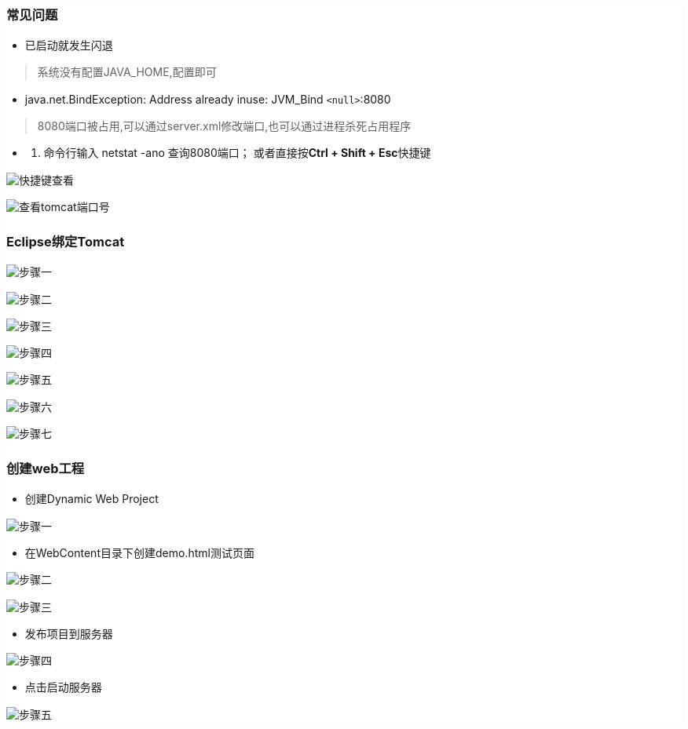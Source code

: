 ### 常见问题

- 已启动就发生闪退

>  系统没有配置JAVA_HOME,配置即可

- java.net.BindException: Address already inuse: JVM_Bind `<null>`:8080

> 8080端口被占用,可以通过server.xml修改端口,也可以通过进程杀死占用程序
- 1. 命令行输入 netstat -ano 查询8080端口； 或者直接按**Ctrl + Shift + Esc**快捷键


![快捷键查看][4]


![查看tomcat端口号][5]

### Eclipse绑定Tomcat

![步骤一][6]

![步骤二][7]

![步骤三][8]

![步骤四][9]

![步骤五][10]

![步骤六][11]

![步骤七][12]

### 创建web工程
- 创建Dynamic Web Project

![步骤一][13]

- 在WebContent目录下创建demo.html测试页面

![步骤二][14]

![步骤三][15]

- 发布项目到服务器

![步骤四][16]

- 点击启动服务器

![步骤五][17]


  [1]: http://tomcat.apache.org/download-90.cgi
  [2]: https://www.github.com/xiesen310/notes_Images/raw/master/images/1500032251853.jpg
  [3]: https://www.github.com/xiesen310/notes_Images/raw/master/images/1500032342340.jpg
  [4]: https://www.github.com/xiesen310/notes_Images/raw/master/images/1500033076831.jpg
  [5]: https://www.github.com/xiesen310/notes_Images/raw/master/images/1500032939852.jpg
  [6]: https://www.github.com/xiesen310/notes_Images/raw/master/images/1500033155333.jpg
  [7]: https://www.github.com/xiesen310/notes_Images/raw/master/images/1500033206163.jpg
  [8]: https://www.github.com/xiesen310/notes_Images/raw/master/images/1500033225895.jpg
  [9]: https://www.github.com/xiesen310/notes_Images/raw/master/images/1500033252715.jpg
  [10]: https://www.github.com/xiesen310/notes_Images/raw/master/images/1500033268535.jpg
  [11]: https://www.github.com/xiesen310/notes_Images/raw/master/images/1500033296788.jpg
  [12]: https://www.github.com/xiesen310/notes_Images/raw/master/images/1500033317757.jpg
  [13]: https://www.github.com/xiesen310/notes_Images/raw/master/images/1500033496472.jpg
  [14]: https://www.github.com/xiesen310/notes_Images/raw/master/images/1500033768863.jpg
  [15]: https://www.github.com/xiesen310/notes_Images/raw/master/images/1500033815379.jpg
  [16]: https://www.github.com/xiesen310/notes_Images/raw/master/images/1500033891147.jpg
  [17]: https://www.github.com/xiesen310/notes_Images/raw/master/images/1500034134753.jpg
  [18]: https://www.github.com/xiesen310/notes_Images/raw/master/images/1500034206424.jpg
  [19]: https://www.github.com/xiesen310/notes_Images/raw/master/images/1500034293353.jpg
  [20]: https://www.github.com/xiesen310/notes_Images/raw/master/images/1500034332303.jpg
  [21]: https://www.github.com/xiesen310/notes_Images/raw/master/images/1500034391972.jpg
  [22]: https://www.github.com/xiesen310/notes_Images/raw/master/images/1500029304717.jpg
  [23]: https://www.github.com/xiesen310/notes_Images/raw/master/images/1500036969211.jpg
  [24]: https://www.github.com/xiesen310/notes_Images/raw/master/images/1500037088548.jpg